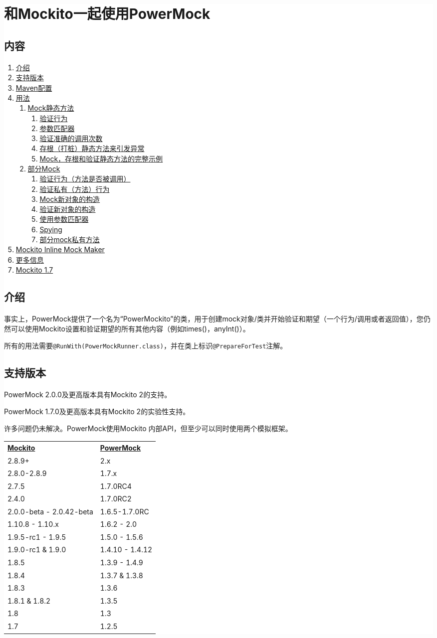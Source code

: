 # 和Mockito一起使用PowerMock



## 内容
1. [介绍](#introduction)
1. [支持版本](#supported-versions)
1. [Maven配置](#maven-configuration)
1. [用法](#usage)
    1. [Mock静态方法](#mocking-static-method)
        1. [验证行为](#how-to-verify-behavior)
        1. [参数匹配器](#how-to-use-argument-matchers)
        1. [验证准确的调用次数](#how-to-verify-exact-number-of-calls)
        1. [存根（打桩）静态方法来引发异常](#how-to-stub-void-static-method-to-throw-exception)
        1. [Mock，存根和验证静态方法的完整示例](#a-full-example-for-mocking-stubbing--verifying-static-method)
    1. [部分Mock](#partial-mocking)
        1. [验证行为（方法是否被调用）](#how-to-verify-behavior-1)
        1. [验证私有（方法）行为](#how-to-verify-private-behavior)
        1. [Mock新对象的构造](#how-to-mock-construction-of-new-objects)
        1. [验证新对象的构造](#how-to-verify-construction-of-new-objects)
        1. [使用参数匹配器](#use-argument-matchers-1)
        1. [Spying](#a-full-example-of-spying)
        1. [部分mock私有方法](#a-full-example-of-partial-mocking-of-a-private-method)
1. [Mockito Inline Mock Maker](#mockito-mock-maker-inline)
1. [更多信息](#further-information)
1. [Mockito 1.7](Mockito-Usage-Legacy)

## 介绍 ##
事实上，PowerMock提供了一个名为“PowerMockito”的类，用于创建mock对象/类并开始验证和期望（一个行为/调用或者返回值），您仍然可以使用Mockito设置和验证期望的所有其他内容（例如times()，anyInt()）。

所有的用法需要`@RunWith(PowerMockRunner.class)`，并在类上标识`@PrepareForTest`注解。

## 支持版本 ##

PowerMock 2.0.0及更高版本具有Mockito 2的支持。

PowerMock 1.7.0及更高版本具有Mockito 2的实验性支持。



许多问题仍未解决。PowerMock使用Mockito 内部API，但至少可以同时使用两个模拟框架。

<table>
<tr><th align='left'> <b><u>Mockito</u></b></th><th align='left'><b><u>PowerMock</u></b></th></tr>
<tr><td>2.8.9+</td><td>2.x</td></tr>
<tr><td>2.8.0-2.8.9</td><td>1.7.x</td></tr>
<tr><td>2.7.5</td><td>1.7.0RC4</td></tr>
<tr><td>2.4.0</td><td>1.7.0RC2</td></tr>
<tr><td>2.0.0-beta - 2.0.42-beta</td><td>1.6.5-1.7.0RC</td></tr>
<tr><td>1.10.8 - 1.10.x</td><td>1.6.2 - 2.0</td></tr>
<tr><td>1.9.5-rc1 - 1.9.5</td><td>1.5.0 - 1.5.6</td></tr>
<tr><td>1.9.0-rc1 & 1.9.0</td><td>1.4.10 - 1.4.12</td></tr>
<tr><td>1.8.5</td><td>1.3.9 - 1.4.9</td></tr>
<tr><td>1.8.4</td><td>1.3.7 & 1.3.8</td></tr>
<tr><td>1.8.3</td><td>1.3.6</td></tr>
<tr><td>1.8.1 & 1.8.2</td><td>1.3.5</td></tr>
<tr><td>1.8 </td><td>1.3</td></tr>
<tr><td>1.7 </td><td>1.2.5</td></tr>
</table>

